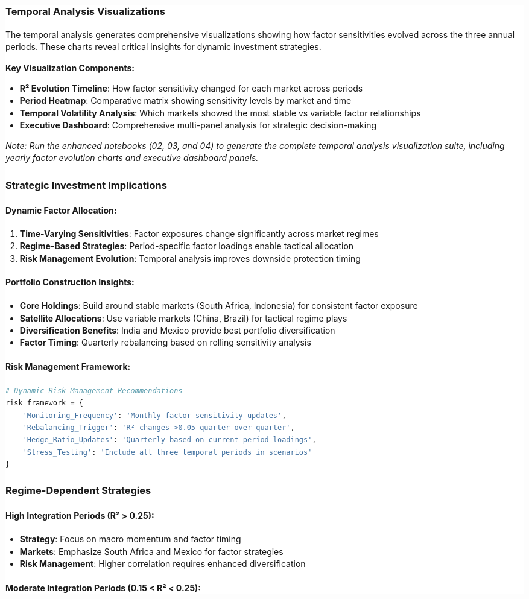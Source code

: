 ### **Temporal Analysis Visualizations**

The temporal analysis generates comprehensive visualizations showing how factor sensitivities evolved across the three annual periods. These charts reveal critical insights for dynamic investment strategies.

**Key Visualization Components:**

- **R² Evolution Timeline**: How factor sensitivity changed for each market across periods
- **Period Heatmap**: Comparative matrix showing sensitivity levels by market and time
- **Temporal Volatility Analysis**: Which markets showed the most stable vs variable factor relationships
- **Executive Dashboard**: Comprehensive multi-panel analysis for strategic decision-making

_Note: Run the enhanced notebooks (02, 03, and 04) to generate the complete temporal analysis visualization suite, including yearly factor evolution charts and executive dashboard panels._

### **Strategic Investment Implications**

#### **Dynamic Factor Allocation:**

1. **Time-Varying Sensitivities**: Factor exposures change significantly across market regimes
2. **Regime-Based Strategies**: Period-specific factor loadings enable tactical allocation
3. **Risk Management Evolution**: Temporal analysis improves downside protection timing

#### **Portfolio Construction Insights:**

- **Core Holdings**: Build around stable markets (South Africa, Indonesia) for consistent factor exposure
- **Satellite Allocations**: Use variable markets (China, Brazil) for tactical regime plays
- **Diversification Benefits**: India and Mexico provide best portfolio diversification
- **Factor Timing**: Quarterly rebalancing based on rolling sensitivity analysis

#### **Risk Management Framework:**

```python
# Dynamic Risk Management Recommendations
risk_framework = {
    'Monitoring_Frequency': 'Monthly factor sensitivity updates',
    'Rebalancing_Trigger': 'R² changes >0.05 quarter-over-quarter',
    'Hedge_Ratio_Updates': 'Quarterly based on current period loadings',
    'Stress_Testing': 'Include all three temporal periods in scenarios'
}
```

### **Regime-Dependent Strategies**

#### **High Integration Periods (R² > 0.25):**

- **Strategy**: Focus on macro momentum and factor timing
- **Markets**: Emphasize South Africa and Mexico for factor strategies
- **Risk Management**: Higher correlation requires enhanced diversification

#### **Moderate Integration Periods (0.15 < R² < 0.25):**
